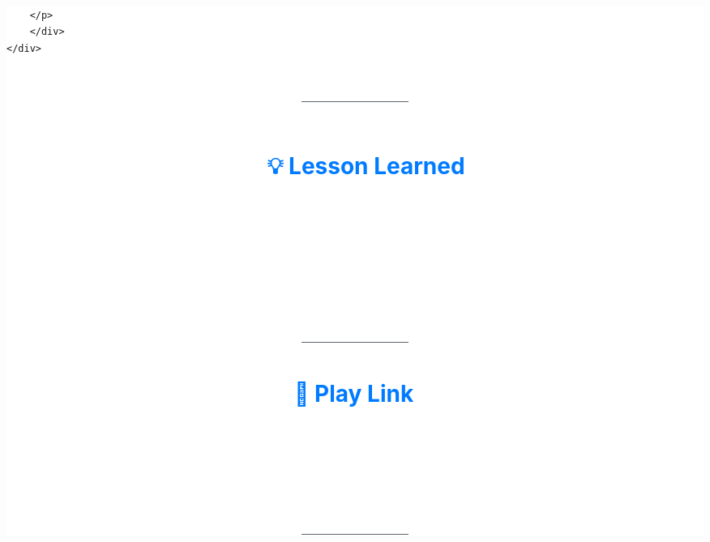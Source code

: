         </p>
        </div>
    </div>
</div>

<div id="contribution" style="margin: 4rem auto; max-width: 1200px; padding: 0 1rem;">
    <div style="color: #fff; text-align: justify; line-height: 1.6;">
    <div style="border-top: 1px solid #5f656d;height: 1px;margin: 40px 0;margin-left:25rem;margin-right:25rem;"></div>
        <h2 style="font-size: 2rem; color: #007bff; margin-bottom:3.5rem;margin-top:4rem;margin-left:37%;">💡 Lesson Learned</h2>
        <p style="max-width: 800px;text-align: center;margin-left:16%;">
            It was during summer vacations and I wanted to make a real shot project to try the design of other kind of games that I maybe wouldn't have the chance to try. I made it short to be able to finish it fully, even tho I would have liked adding a lot of things to make the game more unique, satisfying and juicy, but I prefered to keep it simple. 
        </p>
    </div>
</div>


<div id="link" style="margin: 4rem auto; max-width: 1200px; padding: 0 1rem;">
    <div style="color: #fff; text-align: justify; line-height: 1.6;">
    <div style="border-top: 1px solid #5f656d;height: 1px;margin: 40px 0;margin-left:25rem;margin-right:25rem;"></div>
        <h2 style="font-size: 2rem; color: #007bff; margin-bottom:3.5rem;margin-left:41%;">🔗 Play Link</h2>
        <p style="text-align: center;margin-left:1rem;">
            During this Game Jam, we made an Escape Game.. We had a theme around the light, and we played on that to make a maximum of light using enigmas and puzzles inside of the room to make it as much interesting as possible.
        </p>
    </div>
    <div style="border-top: 1px solid #5f656d;height: 1px;margin: 40px 0;margin-left:25rem;margin-right:25rem;margin-top:4rem;"></div>
</div>